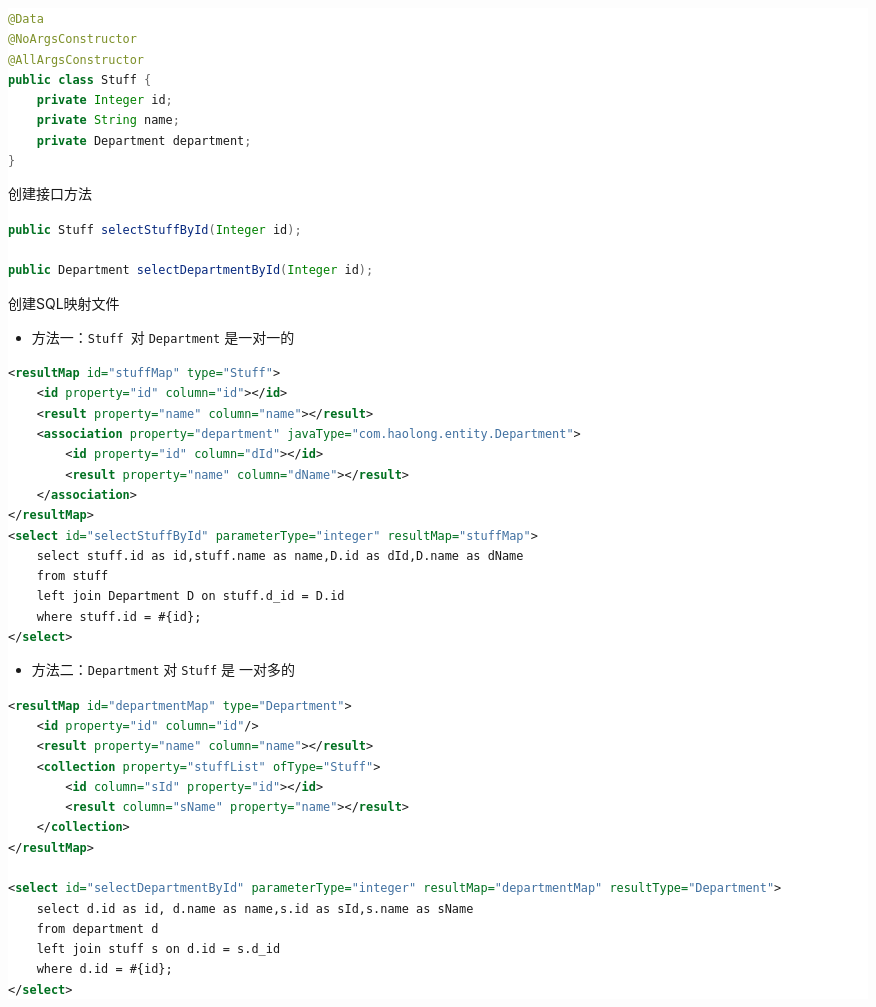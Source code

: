 ```java
@Data
@NoArgsConstructor
@AllArgsConstructor
public class Stuff {
    private Integer id;
    private String name;
    private Department department;
}
```

创建接口方法

```java
public Stuff selectStuffById(Integer id);

public Department selectDepartmentById(Integer id);
```

创建SQL映射文件

- 方法一：`Stuff `对 `Department` 是一对一的

```xml
<resultMap id="stuffMap" type="Stuff">
    <id property="id" column="id"></id>
    <result property="name" column="name"></result>
    <association property="department" javaType="com.haolong.entity.Department">
        <id property="id" column="dId"></id>
        <result property="name" column="dName"></result>
    </association>
</resultMap>
<select id="selectStuffById" parameterType="integer" resultMap="stuffMap">
    select stuff.id as id,stuff.name as name,D.id as dId,D.name as dName
    from stuff
    left join Department D on stuff.d_id = D.id
    where stuff.id = #{id};
</select>
```

- 方法二：`Department` 对 `Stuff` 是 一对多的


```xml
<resultMap id="departmentMap" type="Department">
    <id property="id" column="id"/>
    <result property="name" column="name"></result>
    <collection property="stuffList" ofType="Stuff">
        <id column="sId" property="id"></id>
        <result column="sName" property="name"></result>
    </collection>
</resultMap>

<select id="selectDepartmentById" parameterType="integer" resultMap="departmentMap" resultType="Department">
    select d.id as id, d.name as name,s.id as sId,s.name as sName
    from department d
    left join stuff s on d.id = s.d_id
    where d.id = #{id};
</select>
```

